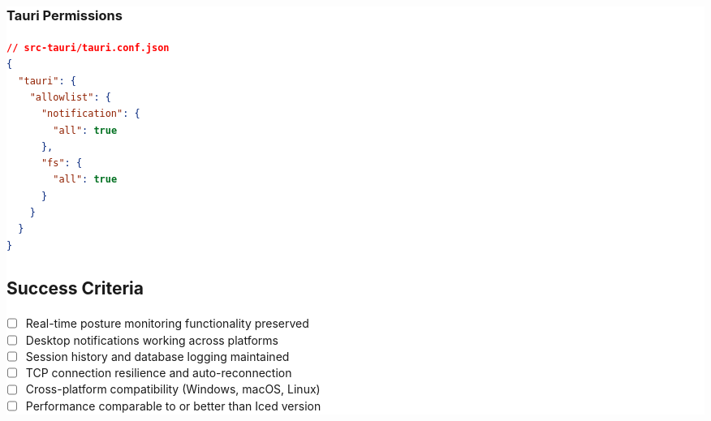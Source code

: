 ### Tauri Permissions
```json
// src-tauri/tauri.conf.json
{
  "tauri": {
    "allowlist": {
      "notification": {
        "all": true
      },
      "fs": {
        "all": true
      }
    }
  }
}
```

## Success Criteria
- [ ] Real-time posture monitoring functionality preserved
- [ ] Desktop notifications working across platforms
- [ ] Session history and database logging maintained
- [ ] TCP connection resilience and auto-reconnection
- [ ] Cross-platform compatibility (Windows, macOS, Linux)
- [ ] Performance comparable to or better than Iced version